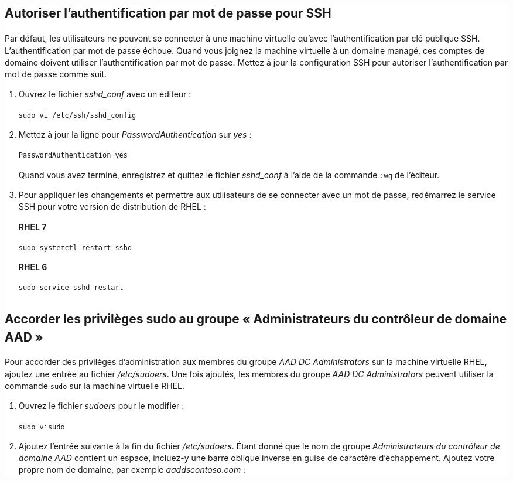 ## <a name="allow-password-authentication-for-ssh"></a>Autoriser l’authentification par mot de passe pour SSH

Par défaut, les utilisateurs ne peuvent se connecter à une machine virtuelle qu’avec l’authentification par clé publique SSH. L’authentification par mot de passe échoue. Quand vous joignez la machine virtuelle à un domaine managé, ces comptes de domaine doivent utiliser l’authentification par mot de passe. Mettez à jour la configuration SSH pour autoriser l’authentification par mot de passe comme suit.

1. Ouvrez le fichier *sshd_conf* avec un éditeur :

    ```console
    sudo vi /etc/ssh/sshd_config
    ```

1. Mettez à jour la ligne pour *PasswordAuthentication* sur *yes* :

    ```console
    PasswordAuthentication yes
    ```

    Quand vous avez terminé, enregistrez et quittez le fichier *sshd_conf* à l’aide de la commande `:wq` de l’éditeur.

1. Pour appliquer les changements et permettre aux utilisateurs de se connecter avec un mot de passe, redémarrez le service SSH pour votre version de distribution de RHEL :

   **RHEL 7**

    ```console
    sudo systemctl restart sshd
    ```

   **RHEL 6**

    ```console
    sudo service sshd restart
    ```

## <a name="grant-the-aad-dc-administrators-group-sudo-privileges"></a>Accorder les privilèges sudo au groupe « Administrateurs du contrôleur de domaine AAD »

Pour accorder des privilèges d’administration aux membres du groupe *AAD DC Administrators* sur la machine virtuelle RHEL, ajoutez une entrée au fichier */etc/sudoers*. Une fois ajoutés, les membres du groupe *AAD DC Administrators* peuvent utiliser la commande `sudo` sur la machine virtuelle RHEL.

1. Ouvrez le fichier *sudoers* pour le modifier :

    ```console
    sudo visudo
    ```

1. Ajoutez l’entrée suivante à la fin du fichier */etc/sudoers*. Étant donné que le nom de groupe *Administrateurs du contrôleur de domaine AAD* contient un espace, incluez-y une barre oblique inverse en guise de caractère d’échappement. Ajoutez votre propre nom de domaine, par exemple *aaddscontoso.com* :
